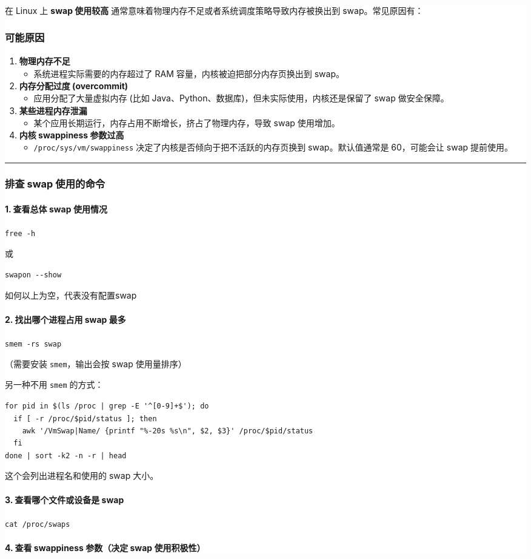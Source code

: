 在 Linux 上 **swap 使用较高** 通常意味着物理内存不足或者系统调度策略导致内存被换出到 swap。常见原因有：

### 可能原因

1. **物理内存不足**
   - 系统进程实际需要的内存超过了 RAM 容量，内核被迫把部分内存页换出到 swap。
2. **内存分配过度 (overcommit)**
   - 应用分配了大量虚拟内存 (比如 Java、Python、数据库)，但未实际使用，内核还是保留了 swap 做安全保障。
3. **某些进程内存泄漏**
   - 某个应用长期运行，内存占用不断增长，挤占了物理内存，导致 swap 使用增加。
4. **内核 swappiness 参数过高**
   - `/proc/sys/vm/swappiness` 决定了内核是否倾向于把不活跃的内存页换到 swap。默认值通常是 60，可能会让 swap 提前使用。

------

### 排查 swap 使用的命令

#### 1. 查看总体 swap 使用情况

```
free -h
```

或

```
swapon --show
```

如何以上为空，代表没有配置swap

#### 2. 找出哪个进程占用 swap 最多

```
smem -rs swap
```

（需要安装 `smem`，输出会按 swap 使用量排序）

另一种不用 `smem` 的方式：

```
for pid in $(ls /proc | grep -E '^[0-9]+$'); do 
  if [ -r /proc/$pid/status ]; then 
    awk '/VmSwap|Name/ {printf "%-20s %s\n", $2, $3}' /proc/$pid/status 
  fi 
done | sort -k2 -n -r | head
```

这个会列出进程名和使用的 swap 大小。

#### 3. 查看哪个文件或设备是 swap

```
cat /proc/swaps
```

#### 4. 查看 swappiness 参数（决定 swap 使用积极性）
